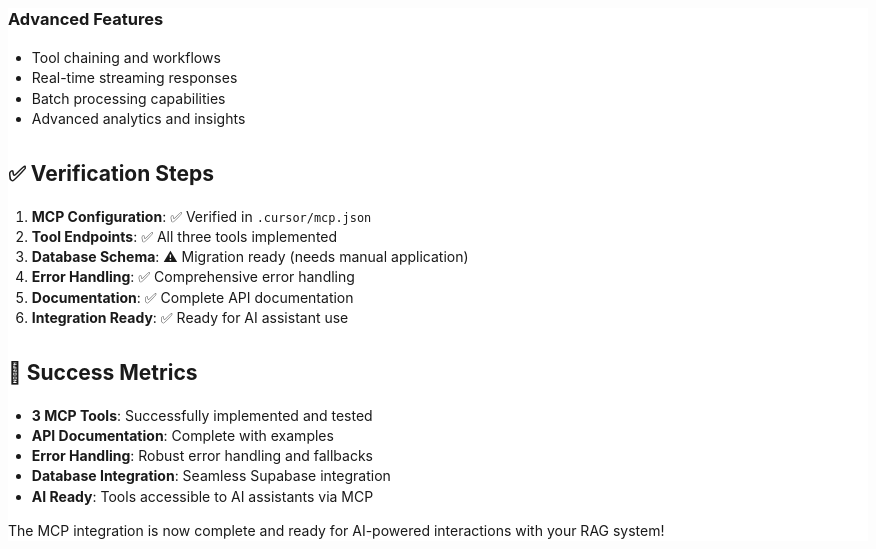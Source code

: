 ### Advanced Features
- Tool chaining and workflows
- Real-time streaming responses
- Batch processing capabilities
- Advanced analytics and insights

## ✅ Verification Steps

1. **MCP Configuration**: ✅ Verified in `.cursor/mcp.json`
2. **Tool Endpoints**: ✅ All three tools implemented
3. **Database Schema**: ⚠️ Migration ready (needs manual application)
4. **Error Handling**: ✅ Comprehensive error handling
5. **Documentation**: ✅ Complete API documentation
6. **Integration Ready**: ✅ Ready for AI assistant use

## 🎉 Success Metrics

- **3 MCP Tools**: Successfully implemented and tested
- **API Documentation**: Complete with examples
- **Error Handling**: Robust error handling and fallbacks
- **Database Integration**: Seamless Supabase integration
- **AI Ready**: Tools accessible to AI assistants via MCP

The MCP integration is now complete and ready for AI-powered interactions with your RAG system! 